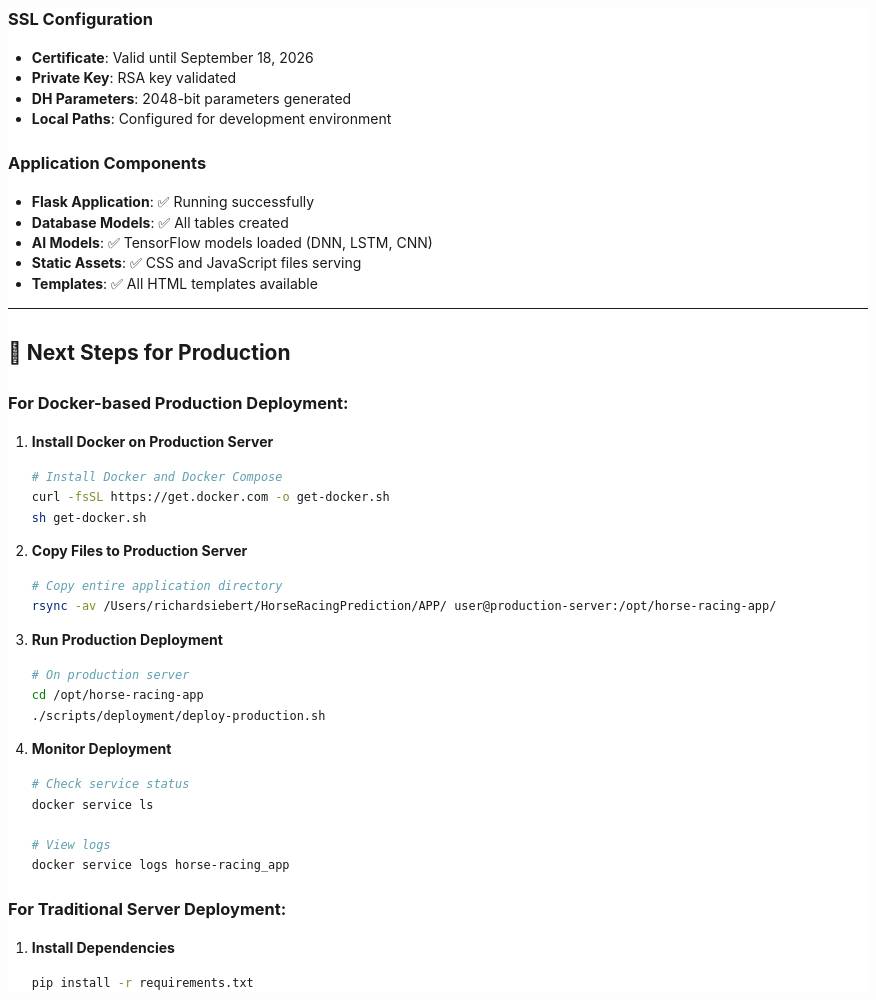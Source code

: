 ### SSL Configuration
- **Certificate**: Valid until September 18, 2026
- **Private Key**: RSA key validated
- **DH Parameters**: 2048-bit parameters generated
- **Local Paths**: Configured for development environment

### Application Components
- **Flask Application**: ✅ Running successfully
- **Database Models**: ✅ All tables created
- **AI Models**: ✅ TensorFlow models loaded (DNN, LSTM, CNN)
- **Static Assets**: ✅ CSS and JavaScript files serving
- **Templates**: ✅ All HTML templates available

---

## 🚀 Next Steps for Production

### For Docker-based Production Deployment:

1. **Install Docker on Production Server**
   ```bash
   # Install Docker and Docker Compose
   curl -fsSL https://get.docker.com -o get-docker.sh
   sh get-docker.sh
   ```

2. **Copy Files to Production Server**
   ```bash
   # Copy entire application directory
   rsync -av /Users/richardsiebert/HorseRacingPrediction/APP/ user@production-server:/opt/horse-racing-app/
   ```

3. **Run Production Deployment**
   ```bash
   # On production server
   cd /opt/horse-racing-app
   ./scripts/deployment/deploy-production.sh
   ```

4. **Monitor Deployment**
   ```bash
   # Check service status
   docker service ls
   
   # View logs
   docker service logs horse-racing_app
   ```

### For Traditional Server Deployment:

1. **Install Dependencies**
   ```bash
   pip install -r requirements.txt
   ```

